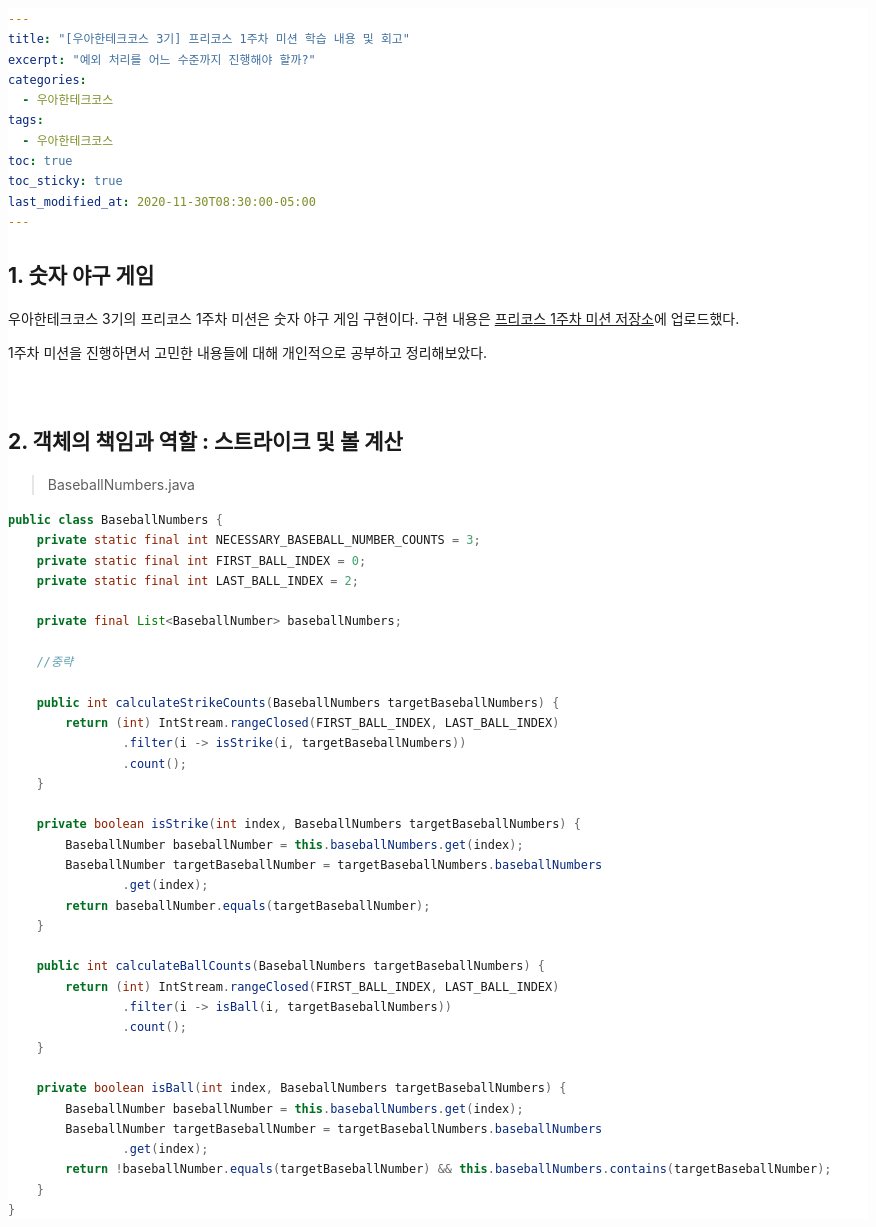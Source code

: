 ```yaml
---
title: "[우아한테크코스 3기] 프리코스 1주차 미션 학습 내용 및 회고"
excerpt: "예외 처리를 어느 수준까지 진행해야 할까?"
categories:
  - 우아한테크코스
tags:
  - 우아한테크코스
toc: true
toc_sticky: true
last_modified_at: 2020-11-30T08:30:00-05:00
---
```


## 1. 숫자 야구 게임

우아한테크코스 3기의 프리코스 1주차 미션은 숫자 야구 게임 구현이다. 구현 내용은 [프리코스 1주차 미션 저장소](https://github.com/xlffm3/java-baseball-precourse/tree/xlffm3)에 업로드했다.

1주차 미션을 진행하면서 고민한 내용들에 대해 개인적으로 공부하고 정리해보았다.

<br>

## 2. 객체의 책임과 역할 : 스트라이크 및 볼 계산

> BaseballNumbers.java

```java
public class BaseballNumbers {
    private static final int NECESSARY_BASEBALL_NUMBER_COUNTS = 3;
    private static final int FIRST_BALL_INDEX = 0;
    private static final int LAST_BALL_INDEX = 2;

    private final List<BaseballNumber> baseballNumbers;

    //중략

    public int calculateStrikeCounts(BaseballNumbers targetBaseballNumbers) {
        return (int) IntStream.rangeClosed(FIRST_BALL_INDEX, LAST_BALL_INDEX)
                .filter(i -> isStrike(i, targetBaseballNumbers))
                .count();
    }

    private boolean isStrike(int index, BaseballNumbers targetBaseballNumbers) {
        BaseballNumber baseballNumber = this.baseballNumbers.get(index);
        BaseballNumber targetBaseballNumber = targetBaseballNumbers.baseballNumbers
                .get(index);
        return baseballNumber.equals(targetBaseballNumber);
    }

    public int calculateBallCounts(BaseballNumbers targetBaseballNumbers) {
        return (int) IntStream.rangeClosed(FIRST_BALL_INDEX, LAST_BALL_INDEX)
                .filter(i -> isBall(i, targetBaseballNumbers))
                .count();
    }

    private boolean isBall(int index, BaseballNumbers targetBaseballNumbers) {
        BaseballNumber baseballNumber = this.baseballNumbers.get(index);
        BaseballNumber targetBaseballNumber = targetBaseballNumbers.baseballNumbers
                .get(index);
        return !baseballNumber.equals(targetBaseballNumber) && this.baseballNumbers.contains(targetBaseballNumber);
    }
}
```